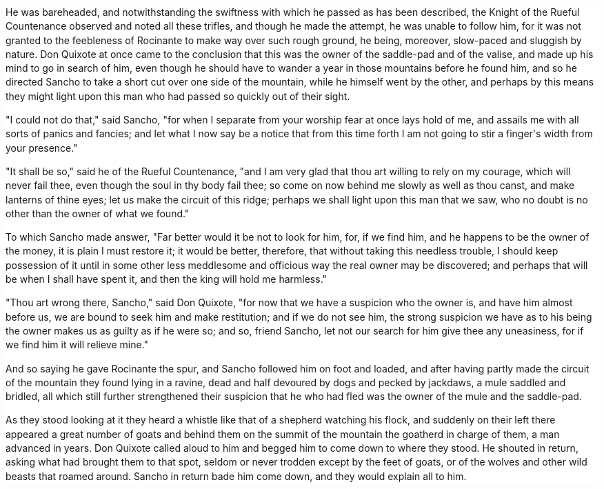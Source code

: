 He was bareheaded, and notwithstanding the swiftness with which he passed
as has been described, the Knight of the Rueful Countenance observed and
noted all these trifles, and though he made the attempt, he was unable to
follow him, for it was not granted to the feebleness of Rocinante to make
way over such rough ground, he being, moreover, slow-paced and sluggish
by nature. Don Quixote at once came to the conclusion that this was the
owner of the saddle-pad and of the valise, and made up his mind to go in
search of him, even though he should have to wander a year in those
mountains before he found him, and so he directed Sancho to take a short
cut over one side of the mountain, while he himself went by the other,
and perhaps by this means they might light upon this man who had passed
so quickly out of their sight.

"I could not do that," said Sancho, "for when I separate from your
worship fear at once lays hold of me, and assails me with all sorts of
panics and fancies; and let what I now say be a notice that from this
time forth I am not going to stir a finger's width from your presence."

"It shall be so," said he of the Rueful Countenance, "and I am very glad
that thou art willing to rely on my courage, which will never fail thee,
even though the soul in thy body fail thee; so come on now behind me
slowly as well as thou canst, and make lanterns of thine eyes; let us
make the circuit of this ridge; perhaps we shall light upon this man that
we saw, who no doubt is no other than the owner of what we found."

To which Sancho made answer, "Far better would it be not to look for him,
for, if we find him, and he happens to be the owner of the money, it is
plain I must restore it; it would be better, therefore, that without
taking this needless trouble, I should keep possession of it until in
some other less meddlesome and officious way the real owner may be
discovered; and perhaps that will be when I shall have spent it, and then
the king will hold me harmless."

"Thou art wrong there, Sancho," said Don Quixote, "for now that we have a
suspicion who the owner is, and have him almost before us, we are bound
to seek him and make restitution; and if we do not see him, the strong
suspicion we have as to his being the owner makes us as guilty as if he
were so; and so, friend Sancho, let not our search for him give thee any
uneasiness, for if we find him it will relieve mine."

And so saying he gave Rocinante the spur, and Sancho followed him on foot
and loaded, and after having partly made the circuit of the mountain they
found lying in a ravine, dead and half devoured by dogs and pecked by
jackdaws, a mule saddled and bridled, all which still further
strengthened their suspicion that he who had fled was the owner of the
mule and the saddle-pad.

As they stood looking at it they heard a whistle like that of a shepherd
watching his flock, and suddenly on their left there appeared a great
number of goats and behind them on the summit of the mountain the
goatherd in charge of them, a man advanced in years. Don Quixote called
aloud to him and begged him to come down to where they stood. He shouted
in return, asking what had brought them to that spot, seldom or never
trodden except by the feet of goats, or of the wolves and other wild
beasts that roamed around. Sancho in return bade him come down, and they
would explain all to him.
